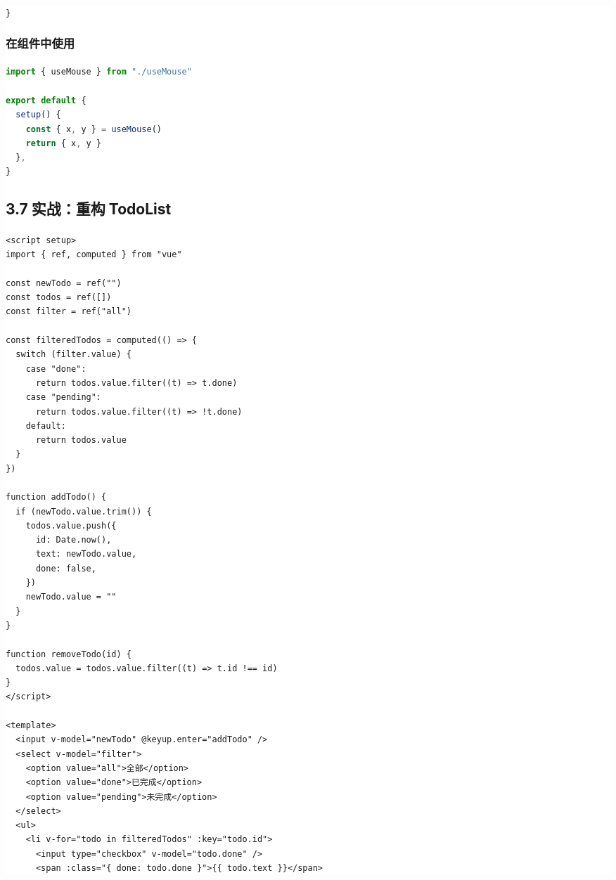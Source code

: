 ```javascript
}
```

### 在组件中使用

```javascript
import { useMouse } from "./useMouse"

export default {
  setup() {
    const { x, y } = useMouse()
    return { x, y }
  },
}
```

## 3.7 实战：重构 TodoList

```vue
<script setup>
import { ref, computed } from "vue"

const newTodo = ref("")
const todos = ref([])
const filter = ref("all")

const filteredTodos = computed(() => {
  switch (filter.value) {
    case "done":
      return todos.value.filter((t) => t.done)
    case "pending":
      return todos.value.filter((t) => !t.done)
    default:
      return todos.value
  }
})

function addTodo() {
  if (newTodo.value.trim()) {
    todos.value.push({
      id: Date.now(),
      text: newTodo.value,
      done: false,
    })
    newTodo.value = ""
  }
}

function removeTodo(id) {
  todos.value = todos.value.filter((t) => t.id !== id)
}
</script>

<template>
  <input v-model="newTodo" @keyup.enter="addTodo" />
  <select v-model="filter">
    <option value="all">全部</option>
    <option value="done">已完成</option>
    <option value="pending">未完成</option>
  </select>
  <ul>
    <li v-for="todo in filteredTodos" :key="todo.id">
      <input type="checkbox" v-model="todo.done" />
      <span :class="{ done: todo.done }">{{ todo.text }}</span>
```